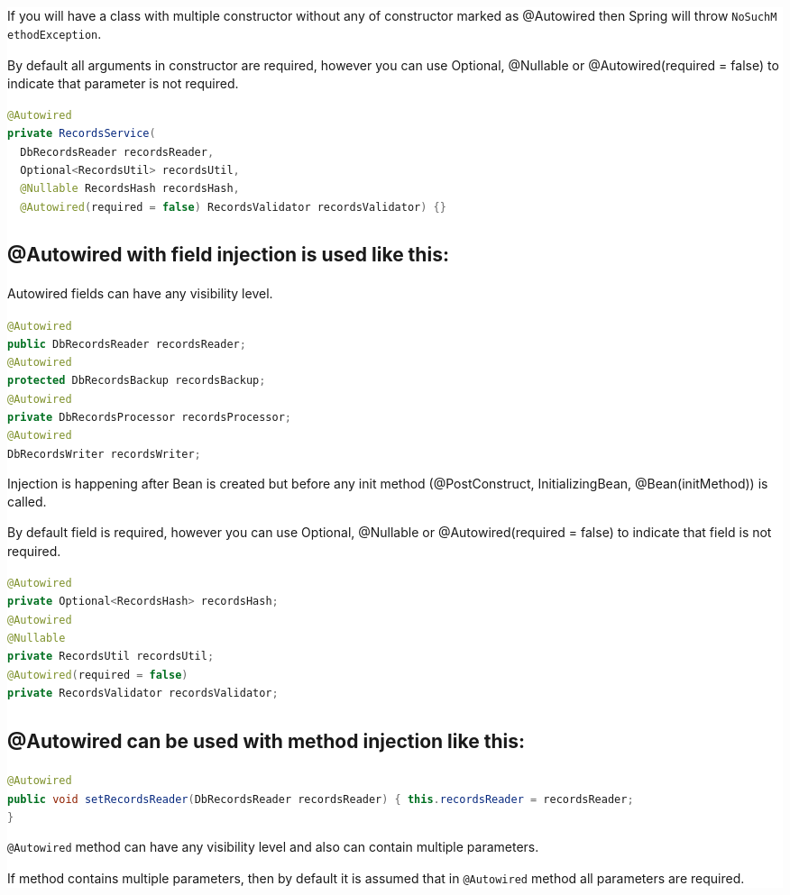 If you will have a class with multiple constructor without any of constructor marked as @Autowired then Spring will throw `NoSuchMethodException`.

By default all arguments in constructor are required, however you can use Optional, @Nullable or @Autowired(required = false) to indicate that parameter is not required.
```java
@Autowired
private RecordsService(
  DbRecordsReader recordsReader,
  Optional<RecordsUtil> recordsUtil,
  @Nullable RecordsHash recordsHash,
  @Autowired(required = false) RecordsValidator recordsValidator) {}
```
      
## **@Autowired with field injection is used like this:**

Autowired fields can have any visibility level. 

  ```java
  @Autowired
  public DbRecordsReader recordsReader;
  @Autowired
  protected DbRecordsBackup recordsBackup; 
  @Autowired
  private DbRecordsProcessor recordsProcessor; 
  @Autowired
  DbRecordsWriter recordsWriter;
  ```
Injection is happening after Bean is created but before any init method (@PostConstruct,
InitializingBean, @Bean(initMethod)) is called.  

By default field is required, however you can use Optional, @Nullable or @Autowired(required = false) to indicate that field is not required.

  ```java
  @Autowired
  private Optional<RecordsHash> recordsHash;
  @Autowired
  @Nullable
  private RecordsUtil recordsUtil;
  @Autowired(required = false)
  private RecordsValidator recordsValidator;
  ```


## @Autowired can be used with method injection like this:

```java
@Autowired
public void setRecordsReader(DbRecordsReader recordsReader) { this.recordsReader = recordsReader;
}
```
`@Autowired` method can have any visibility level and also can contain multiple parameters.

If method contains multiple parameters, then by default it is assumed that in `@Autowired` method all parameters are required.
